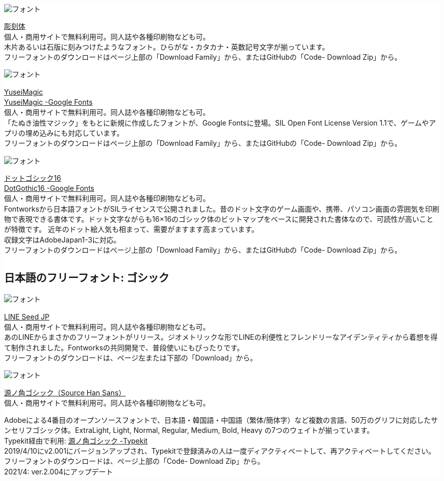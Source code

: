

![フォント](//coliss.com/wp-content/uploads-00/japanese-freefont-568.png)

[彫刻体](https://github.com/go108go/Chokokutai)  
個人・商用サイトで無料利用可。同人誌や各種印刷物なども可。  
木片あるいは石版に刻みつけたようなフォント。ひらがな・カタカナ・英数記号文字が揃っています。  
フリーフォントのダウンロードはページ上部の「Download Family」から、またはGitHubの「Code- Download Zip」から。



![フォント](//coliss.com/wp-content/uploads-00/japanese-freefont-526.png)

[YuseiMagic](https://github.com/tanukifont/YuseiMagic)  
[YuseiMagic -Google Fonts](https://fonts.google.com/specimen/Yusei+Magic)  
個人・商用サイトで無料利用可。同人誌や各種印刷物なども可。  
「たぬき油性マジック」をもとに新規に作成したフォントが、Google Fontsに登場。SIL Open Font License Version 1.1で、ゲームやアプリの埋め込みにも対応しています。  
フリーフォントのダウンロードはページ上部の「Download Family」から、またはGitHubの「Code- Download Zip」から。



![フォント](//coliss.com/wp-content/uploads-00/japanese-freefont-488.png)

[ドットゴシック16](https://github.com/fontworks-fonts/DotGothic16)  
[DotGothic16 -Google Fonts](https://fonts.google.com/specimen/DotGothic16)  
個人・商用サイトで無料利用可。同人誌や各種印刷物なども可。  
Fontworksから日本語フォントがSILライセンスで公開されました。昔のドット文字のゲーム画面や、携帯、パソコン画面の雰囲気を印刷物で表現できる書体です。ドット文字ながらも16×16のゴシック体のビットマップをベースに開発された書体なので、可読性が高いことが特徴です。 近年のドット絵人気も相まって、需要がますます高まっています。  
収録文字はAdobeJapan1-3に対応。  
フリーフォントのダウンロードはページ上部の「Download Family」から、またはGitHubの「Code- Download Zip」から。

## 日本語のフリーフォント: ゴシック



![フォント](//coliss.com/wp-content/uploads-00/japanese-freefont-647.png)

[LINE Seed JP](https://seed.line.me/index_jp.html)  
個人・商用サイトで無料利用可。同人誌や各種印刷物なども可。  
あのLINEからまさかのフリーフォントがリリース。ジオメトリックな形でLINEの利便性とフレンドリーなアイデンティティから着想を得て制作されました。Fontworksの共同開発で、普段使いにもぴったりです。  
フリーフォントのダウンロードは、ページ左または下部の「Download」から。



![フォント](//coliss.com/wp-content/uploads-00/japanese-freefont-001.png)

[源ノ角ゴシック（Source Han Sans）](https://github.com/adobe-fonts/source-han-sans)  
個人・商用サイトで無料利用可。同人誌や各種印刷物なども可。

Adobeによる4番目のオープンソースフォントで、日本語・韓国語・中国語（繁体/簡体字）など複数の言語、50万のグリフに対応したサンセリフゴシック体。ExtraLight, Light, Normal, Regular, Medium, Bold, Heavy の7つのウェイトが揃っています。  
Typekit経由で利用: [源ノ角ゴシック -Typekit](https://fonts.adobe.com/fonts/source-han-sans-japanese)  
2019/4/10にv2.001にバージョンアップされ、Typekitで登録済みの人は一度ディアクティベートして、再アクティベートしてください。  
フリーフォントのダウンロードは、ページ上部の「Code- Download Zip」から。  
2021/4: ver.2.004にアップデート
